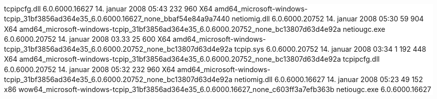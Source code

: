 </tr>
<tr class="even">
<td style="border:1px solid black;">tcpipcfg.dll</td>
<td style="border:1px solid black;">6.0.6000.16627</td>
<td style="border:1px solid black;">14. januar 2008</td>
<td style="border:1px solid black;">05:43</td>
<td style="border:1px solid black;">232 960</td>
<td style="border:1px solid black;">X64</td>
<td style="border:1px solid black;">amd64_microsoft-windows-tcpip_31bf3856ad364e35_6.0.6000.16627_none_bbaf54e84a9a7440</td>
</tr>
<tr class="odd">
<td style="border:1px solid black;">netiomig.dll</td>
<td style="border:1px solid black;">6.0.6000.20752</td>
<td style="border:1px solid black;">14. januar 2008</td>
<td style="border:1px solid black;">05:30</td>
<td style="border:1px solid black;">59 904</td>
<td style="border:1px solid black;">X64</td>
<td style="border:1px solid black;">amd64_microsoft-windows-tcpip_31bf3856ad364e35_6.0.6000.20752_none_bc13807d63d4e92a</td>
</tr>
<tr class="even">
<td style="border:1px solid black;">netiougc.exe</td>
<td style="border:1px solid black;">6.0.6000.20752</td>
<td style="border:1px solid black;">14. januar 2008</td>
<td style="border:1px solid black;">03.33</td>
<td style="border:1px solid black;">25 600</td>
<td style="border:1px solid black;">X64</td>
<td style="border:1px solid black;">amd64_microsoft-windows-tcpip_31bf3856ad364e35_6.0.6000.20752_none_bc13807d63d4e92a</td>
</tr>
<tr class="odd">
<td style="border:1px solid black;">tcpip.sys</td>
<td style="border:1px solid black;">6.0.6000.20752</td>
<td style="border:1px solid black;">14. januar 2008</td>
<td style="border:1px solid black;">03:34</td>
<td style="border:1px solid black;">1 192 448</td>
<td style="border:1px solid black;">X64</td>
<td style="border:1px solid black;">amd64_microsoft-windows-tcpip_31bf3856ad364e35_6.0.6000.20752_none_bc13807d63d4e92a</td>
</tr>
<tr class="even">
<td style="border:1px solid black;">tcpipcfg.dll</td>
<td style="border:1px solid black;">6.0.6000.20752</td>
<td style="border:1px solid black;">14. januar 2008</td>
<td style="border:1px solid black;">05:32</td>
<td style="border:1px solid black;">232 960</td>
<td style="border:1px solid black;">X64</td>
<td style="border:1px solid black;">amd64_microsoft-windows-tcpip_31bf3856ad364e35_6.0.6000.20752_none_bc13807d63d4e92a</td>
</tr>
<tr class="odd">
<td style="border:1px solid black;">netiomig.dll</td>
<td style="border:1px solid black;">6.0.6000.16627</td>
<td style="border:1px solid black;">14. januar 2008</td>
<td style="border:1px solid black;">05:23</td>
<td style="border:1px solid black;">49 152</td>
<td style="border:1px solid black;">x86</td>
<td style="border:1px solid black;">wow64_microsoft-windows-tcpip_31bf3856ad364e35_6.0.6000.16627_none_c603ff3a7efb363b</td>
</tr>
<tr class="even">
<td style="border:1px solid black;">netiougc.exe</td>
<td style="border:1px solid black;">6.0.6000.16627</td>